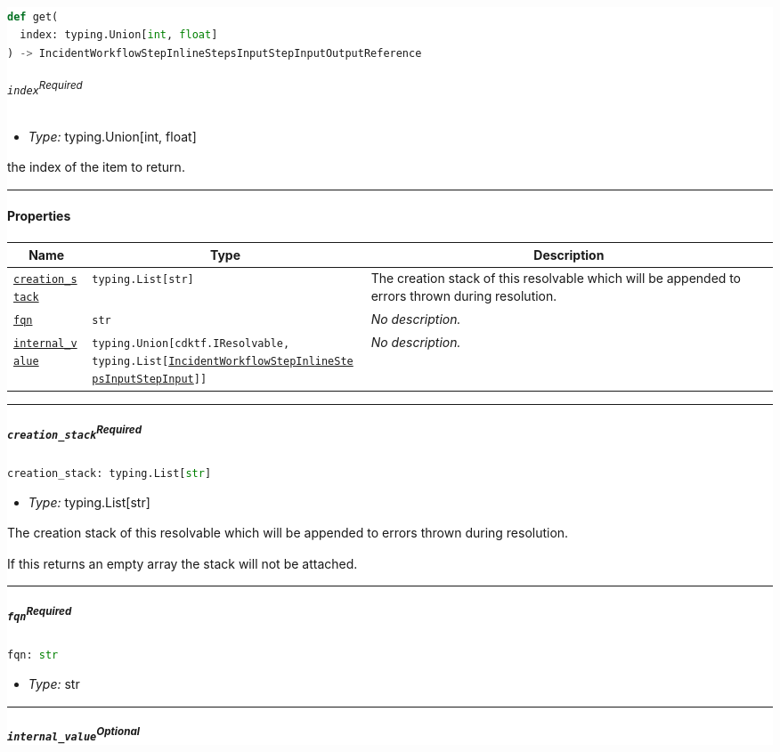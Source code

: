 ```python
def get(
  index: typing.Union[int, float]
) -> IncidentWorkflowStepInlineStepsInputStepInputOutputReference
```

###### `index`<sup>Required</sup> <a name="index" id="@cdktf/provider-pagerduty.incidentWorkflow.IncidentWorkflowStepInlineStepsInputStepInputList.get.parameter.index"></a>

- *Type:* typing.Union[int, float]

the index of the item to return.

---


#### Properties <a name="Properties" id="Properties"></a>

| **Name** | **Type** | **Description** |
| --- | --- | --- |
| <code><a href="#@cdktf/provider-pagerduty.incidentWorkflow.IncidentWorkflowStepInlineStepsInputStepInputList.property.creationStack">creation_stack</a></code> | <code>typing.List[str]</code> | The creation stack of this resolvable which will be appended to errors thrown during resolution. |
| <code><a href="#@cdktf/provider-pagerduty.incidentWorkflow.IncidentWorkflowStepInlineStepsInputStepInputList.property.fqn">fqn</a></code> | <code>str</code> | *No description.* |
| <code><a href="#@cdktf/provider-pagerduty.incidentWorkflow.IncidentWorkflowStepInlineStepsInputStepInputList.property.internalValue">internal_value</a></code> | <code>typing.Union[cdktf.IResolvable, typing.List[<a href="#@cdktf/provider-pagerduty.incidentWorkflow.IncidentWorkflowStepInlineStepsInputStepInput">IncidentWorkflowStepInlineStepsInputStepInput</a>]]</code> | *No description.* |

---

##### `creation_stack`<sup>Required</sup> <a name="creation_stack" id="@cdktf/provider-pagerduty.incidentWorkflow.IncidentWorkflowStepInlineStepsInputStepInputList.property.creationStack"></a>

```python
creation_stack: typing.List[str]
```

- *Type:* typing.List[str]

The creation stack of this resolvable which will be appended to errors thrown during resolution.

If this returns an empty array the stack will not be attached.

---

##### `fqn`<sup>Required</sup> <a name="fqn" id="@cdktf/provider-pagerduty.incidentWorkflow.IncidentWorkflowStepInlineStepsInputStepInputList.property.fqn"></a>

```python
fqn: str
```

- *Type:* str

---

##### `internal_value`<sup>Optional</sup> <a name="internal_value" id="@cdktf/provider-pagerduty.incidentWorkflow.IncidentWorkflowStepInlineStepsInputStepInputList.property.internalValue"></a>
